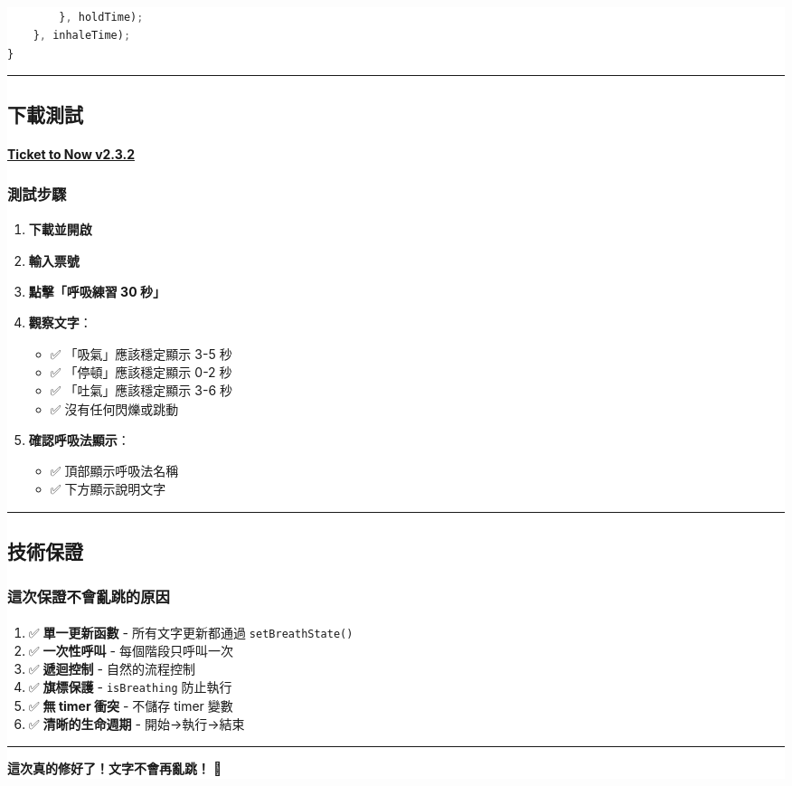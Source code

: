 ```javascript
        }, holdTime);
    }, inhaleTime);
}
```

---

## 下載測試

**[Ticket to Now v2.3.2](computer:///mnt/user-data/outputs/ticket-to-now-standalone.html)**

### 測試步驟

1. **下載並開啟**
2. **輸入票號**
3. **點擊「呼吸練習 30 秒」**
4. **觀察文字**：
   - ✅ 「吸氣」應該穩定顯示 3-5 秒
   - ✅ 「停頓」應該穩定顯示 0-2 秒  
   - ✅ 「吐氣」應該穩定顯示 3-6 秒
   - ✅ 沒有任何閃爍或跳動

5. **確認呼吸法顯示**：
   - ✅ 頂部顯示呼吸法名稱
   - ✅ 下方顯示說明文字

---

## 技術保證

### 這次保證不會亂跳的原因

1. ✅ **單一更新函數** - 所有文字更新都通過 `setBreathState()`
2. ✅ **一次性呼叫** - 每個階段只呼叫一次
3. ✅ **遞迴控制** - 自然的流程控制
4. ✅ **旗標保護** - `isBreathing` 防止執行
5. ✅ **無 timer 衝突** - 不儲存 timer 變數
6. ✅ **清晰的生命週期** - 開始→執行→結束

---

**這次真的修好了！文字不會再亂跳！** 🎉

